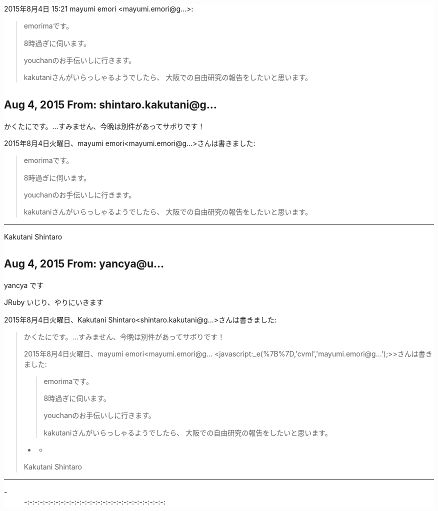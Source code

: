 2015年8月4日 15:21 mayumi emori \<mayumi.emori@g...\>:

> emorimaです。
> 
> 8時過ぎに伺います。
> 
> youchanのお手伝いしに行きます。
> 
> kakutaniさんがいらっしゃるようでしたら、 大阪での自由研究の報告をしたいと思います。
## Aug 4, 2015 From: shintaro.kakutani@g...

かくたにです。…すみません、今晩は別件があってサボりです！

2015年8月4日火曜日、mayumi emori\<mayumi.emori@g...\>さんは書きました:

> emorimaです。
> 
> 8時過ぎに伺います。
> 
> youchanのお手伝いしに行きます。
> 
> kakutaniさんがいらっしゃるようでしたら、 大阪での自由研究の報告をしたいと思います。
* * *

Kakutani Shintaro

## Aug 4, 2015 From: yancya@u...

yancya です

JRuby いじり、やりにいきます

2015年8月4日火曜日、Kakutani Shintaro\<shintaro.kakutani@g...\>さんは書きました:

> かくたにです。…すみません、今晩は別件があってサボりです！
> 
> 2015年8月4日火曜日、mayumi emori\<mayumi.emori@g... \<javascript:\_e(%7B%7D,'cvml','mayumi.emori@g...');\>\>さんは書きました:
> 
> > emorimaです。
> > 
> > 8時過ぎに伺います。
> > 
> > youchanのお手伝いしに行きます。
> > 
> > kakutaniさんがいらっしゃるようでしたら、 大阪での自由研究の報告をしたいと思います。
> - -
> 
> Kakutani Shintaro
* * *
<dl>
<dt>-</dt>
<dd>-:-:-:-:-:-:-:-:-:-:-:-:-:-:-:-:-:-:-:-:-:-:-:-:-:-:-:</dd>
</dl>

